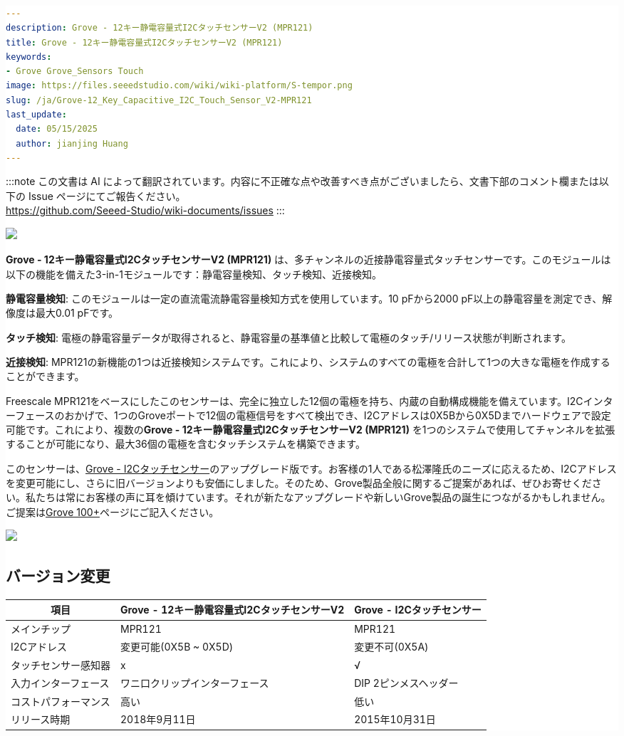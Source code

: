 ```yaml
---
description: Grove - 12キー静電容量式I2CタッチセンサーV2 (MPR121)
title: Grove - 12キー静電容量式I2CタッチセンサーV2 (MPR121)
keywords:
- Grove Grove_Sensors Touch
image: https://files.seeedstudio.com/wiki/wiki-platform/S-tempor.png
slug: /ja/Grove-12_Key_Capacitive_I2C_Touch_Sensor_V2-MPR121
last_update:
  date: 05/15/2025
  author: jianjing Huang
---
```

:::note
この文書は AI によって翻訳されています。内容に不正確な点や改善すべき点がございましたら、文書下部のコメント欄または以下の Issue ページにてご報告ください。  
https://github.com/Seeed-Studio/wiki-documents/issues
:::

![](https://files.seeedstudio.com/wiki/Grove-12_Key_Capacitive_I2C_Touch_Sensor_V2-MPR121/img/main.jpg)

**Grove - 12キー静電容量式I2CタッチセンサーV2 (MPR121)** は、多チャンネルの近接静電容量式タッチセンサーです。このモジュールは以下の機能を備えた3-in-1モジュールです：静電容量検知、タッチ検知、近接検知。

**静電容量検知**: このモジュールは一定の直流電流静電容量検知方式を使用しています。10 pFから2000 pF以上の静電容量を測定でき、解像度は最大0.01 pFです。

**タッチ検知**: 電極の静電容量データが取得されると、静電容量の基準値と比較して電極のタッチ/リリース状態が判断されます。

**近接検知**: MPR121の新機能の1つは近接検知システムです。これにより、システムのすべての電極を合計して1つの大きな電極を作成することができます。

Freescale MPR121をベースにしたこのセンサーは、完全に独立した12個の電極を持ち、内蔵の自動構成機能を備えています。I2Cインターフェースのおかげで、1つのGroveポートで12個の電極信号をすべて検出でき、I2Cアドレスは0X5Bから0X5Dまでハードウェアで設定可能です。これにより、複数の**Grove - 12キー静電容量式I2CタッチセンサーV2 (MPR121)** を1つのシステムで使用してチャンネルを拡張することが可能になり、最大36個の電極を含むタッチシステムを構築できます。

このセンサーは、[Grove - I2Cタッチセンサー](https://www.seeedstudio.com/Grove-I2C-Touch-Sensor-p-840.html)のアップグレード版です。お客様の1人である松澤隆氏のニーズに応えるため、I2Cアドレスを変更可能にし、さらに旧バージョンよりも安価にしました。そのため、Grove製品全般に関するご提案があれば、ぜひお寄せください。私たちは常にお客様の声に耳を傾けています。それが新たなアップグレードや新しいGrove製品の誕生につながるかもしれません。ご提案は[Grove 100+](https://www.seeedstudio.com/grove_100)ページにご記入ください。

<iframe width="800" height="450" src="https://www.youtube.com/embed/CPq4VSAXBgI" frameborder="0" allow="accelerometer; autoplay; encrypted-media; gyroscope; picture-in-picture" allowfullscreen></iframe>

<p style={{textAlign: 'center'}}><a href="https://www.seeedstudio.com/Grove-12-Key-Capacitive-I2C-Touch-Sensor-V2-%28MPR121%29-p-3141.html
" target="_blank"><img src="https://files.seeedstudio.com/wiki/Seeed-WiKi/docs/images/300px-Get_One_Now_Banner-ragular.png" /></a></p>

## バージョン変更

|項目| Grove - 12キー静電容量式I2CタッチセンサーV2 | Grove - I2Cタッチセンサー |
|---|---|---|
|メインチップ|MPR121|MPR121|
|I2Cアドレス|変更可能(0X5B ~ 0X5D)|変更不可(0X5A)|
|タッチセンサー感知器|x|√|
|入力インターフェース|ワニ口クリップインターフェース|DIP 2ピンメスヘッダー|
|コストパフォーマンス|高い|低い|
|リリース時期|2018年9月11日|2015年10月31日|
